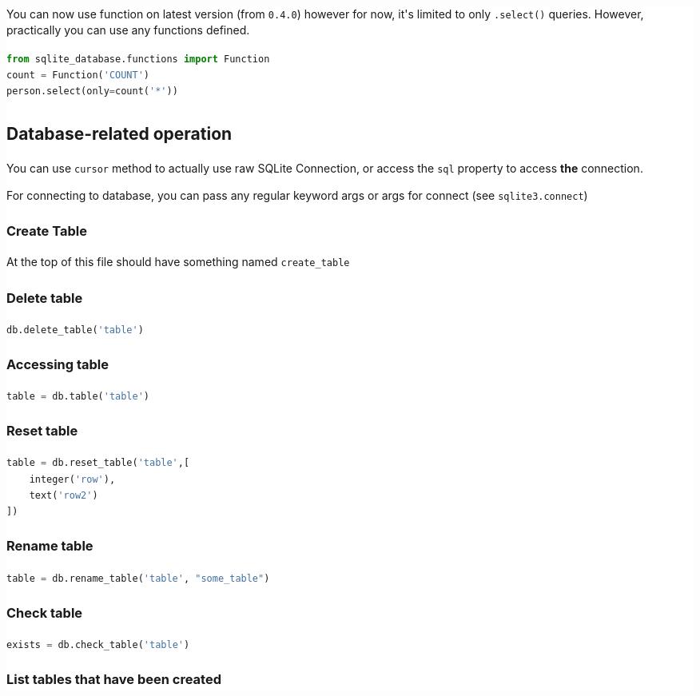 You can now use function on latest version (from `0.4.0`) however for now, it's limited to only `.select()` queries. However, practically you can use any functions defined.

```python
from sqlite_database.functions import Function
count = Function('COUNT')
person.select(only=count('*'))
```

## Database-related operation

You can use `cursor` method to actually use raw SQLite Connection, or access the `sql` property to access **the** connection.

For connecting to database, you can pass any regular keyword args or args for connect (see `sqlite3.connect`)

### Create Table

At the top of this file should have something named `create_table`

### Delete table

```python
db.delete_table('table')
```

### Accessing table

```python
table = db.table('table')
```

### Reset table

```python
table = db.reset_table('table',[
    integer('row'),
    text('row2')
])
```

### Rename table

```python
table = db.rename_table('table', "some_table")
```

### Check table

```python
exists = db.check_table('table')
```

### List tables that have been created

